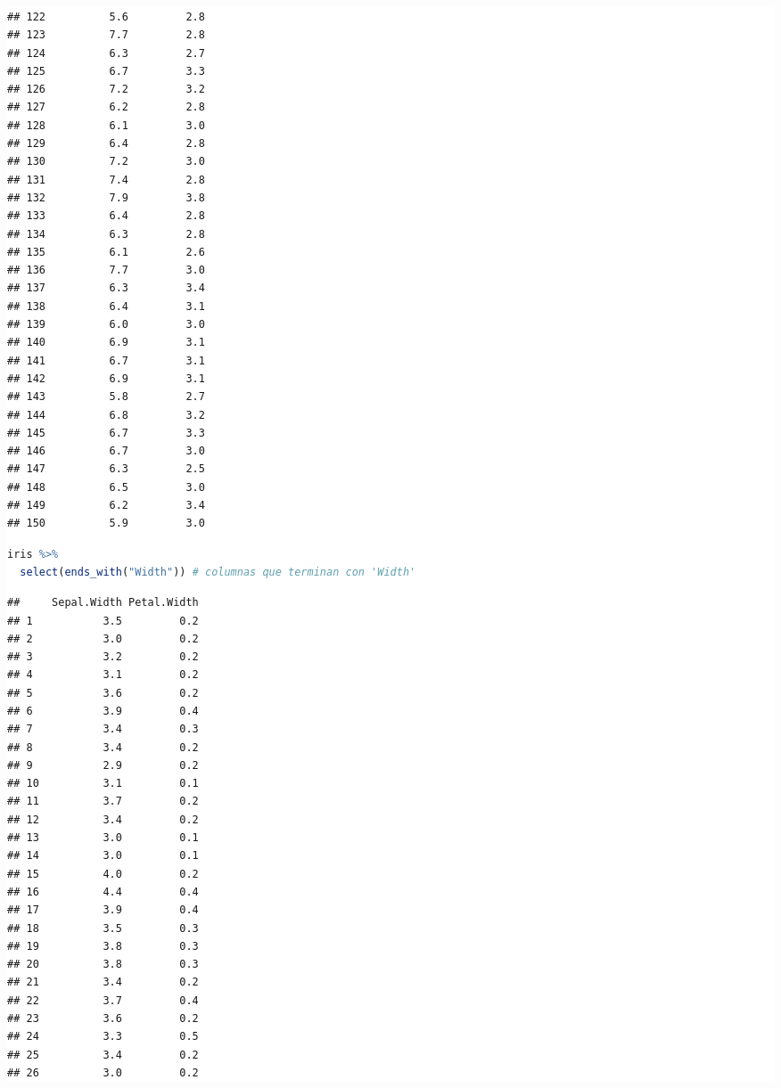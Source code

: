 ```
## 122          5.6         2.8
## 123          7.7         2.8
## 124          6.3         2.7
## 125          6.7         3.3
## 126          7.2         3.2
## 127          6.2         2.8
## 128          6.1         3.0
## 129          6.4         2.8
## 130          7.2         3.0
## 131          7.4         2.8
## 132          7.9         3.8
## 133          6.4         2.8
## 134          6.3         2.8
## 135          6.1         2.6
## 136          7.7         3.0
## 137          6.3         3.4
## 138          6.4         3.1
## 139          6.0         3.0
## 140          6.9         3.1
## 141          6.7         3.1
## 142          6.9         3.1
## 143          5.8         2.7
## 144          6.8         3.2
## 145          6.7         3.3
## 146          6.7         3.0
## 147          6.3         2.5
## 148          6.5         3.0
## 149          6.2         3.4
## 150          5.9         3.0
```

```r
iris %>% 
  select(ends_with("Width")) # columnas que terminan con 'Width'
```

```
##     Sepal.Width Petal.Width
## 1           3.5         0.2
## 2           3.0         0.2
## 3           3.2         0.2
## 4           3.1         0.2
## 5           3.6         0.2
## 6           3.9         0.4
## 7           3.4         0.3
## 8           3.4         0.2
## 9           2.9         0.2
## 10          3.1         0.1
## 11          3.7         0.2
## 12          3.4         0.2
## 13          3.0         0.1
## 14          3.0         0.1
## 15          4.0         0.2
## 16          4.4         0.4
## 17          3.9         0.4
## 18          3.5         0.3
## 19          3.8         0.3
## 20          3.8         0.3
## 21          3.4         0.2
## 22          3.7         0.4
## 23          3.6         0.2
## 24          3.3         0.5
## 25          3.4         0.2
## 26          3.0         0.2
```